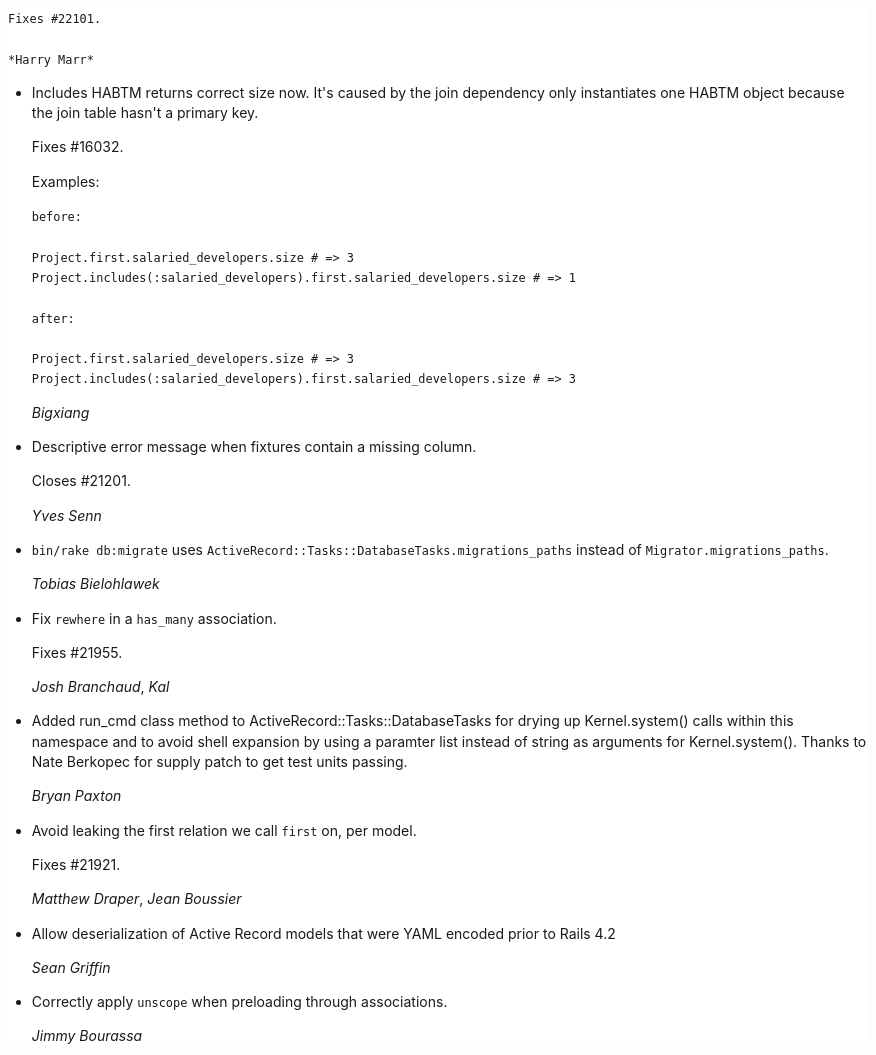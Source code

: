     Fixes #22101.

    *Harry Marr*

*   Includes HABTM returns correct size now. It's caused by the join dependency
    only instantiates one HABTM object because the join table hasn't a primary key.

    Fixes #16032.

    Examples:

        before:

        Project.first.salaried_developers.size # => 3
        Project.includes(:salaried_developers).first.salaried_developers.size # => 1

        after:

        Project.first.salaried_developers.size # => 3
        Project.includes(:salaried_developers).first.salaried_developers.size # => 3

    *Bigxiang*

*   Descriptive error message when fixtures contain a missing column.

    Closes #21201.

    *Yves Senn*

*   `bin/rake db:migrate` uses
    `ActiveRecord::Tasks::DatabaseTasks.migrations_paths` instead of
    `Migrator.migrations_paths`.

    *Tobias Bielohlawek*

*   Fix `rewhere` in a `has_many` association.

    Fixes #21955.

    *Josh Branchaud*, *Kal*

*   Added run_cmd class method to ActiveRecord::Tasks::DatabaseTasks for
    drying up Kernel.system() calls within this namespace and to avoid
    shell expansion by using a paramter list instead of string as arguments
    for Kernel.system(). Thanks to Nate Berkopec for supply patch to get
    test units passing.

    *Bryan Paxton*

*   Avoid leaking the first relation we call `first` on, per model.

    Fixes #21921.

    *Matthew Draper*, *Jean Boussier*

*   Allow deserialization of Active Record models that were YAML encoded prior
    to Rails 4.2

    *Sean Griffin*

*   Correctly apply `unscope` when preloading through associations.

    *Jimmy Bourassa*
